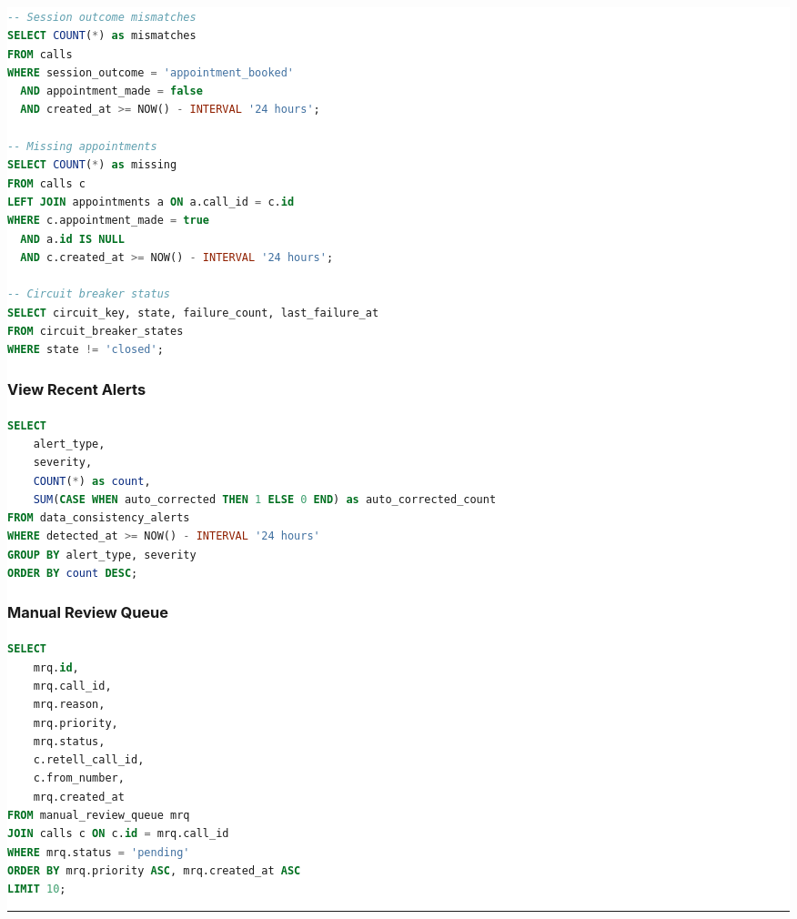 ```sql
-- Session outcome mismatches
SELECT COUNT(*) as mismatches
FROM calls
WHERE session_outcome = 'appointment_booked'
  AND appointment_made = false
  AND created_at >= NOW() - INTERVAL '24 hours';

-- Missing appointments
SELECT COUNT(*) as missing
FROM calls c
LEFT JOIN appointments a ON a.call_id = c.id
WHERE c.appointment_made = true
  AND a.id IS NULL
  AND c.created_at >= NOW() - INTERVAL '24 hours';

-- Circuit breaker status
SELECT circuit_key, state, failure_count, last_failure_at
FROM circuit_breaker_states
WHERE state != 'closed';
```

### View Recent Alerts

```sql
SELECT
    alert_type,
    severity,
    COUNT(*) as count,
    SUM(CASE WHEN auto_corrected THEN 1 ELSE 0 END) as auto_corrected_count
FROM data_consistency_alerts
WHERE detected_at >= NOW() - INTERVAL '24 hours'
GROUP BY alert_type, severity
ORDER BY count DESC;
```

### Manual Review Queue

```sql
SELECT
    mrq.id,
    mrq.call_id,
    mrq.reason,
    mrq.priority,
    mrq.status,
    c.retell_call_id,
    c.from_number,
    mrq.created_at
FROM manual_review_queue mrq
JOIN calls c ON c.id = mrq.call_id
WHERE mrq.status = 'pending'
ORDER BY mrq.priority ASC, mrq.created_at ASC
LIMIT 10;
```

---